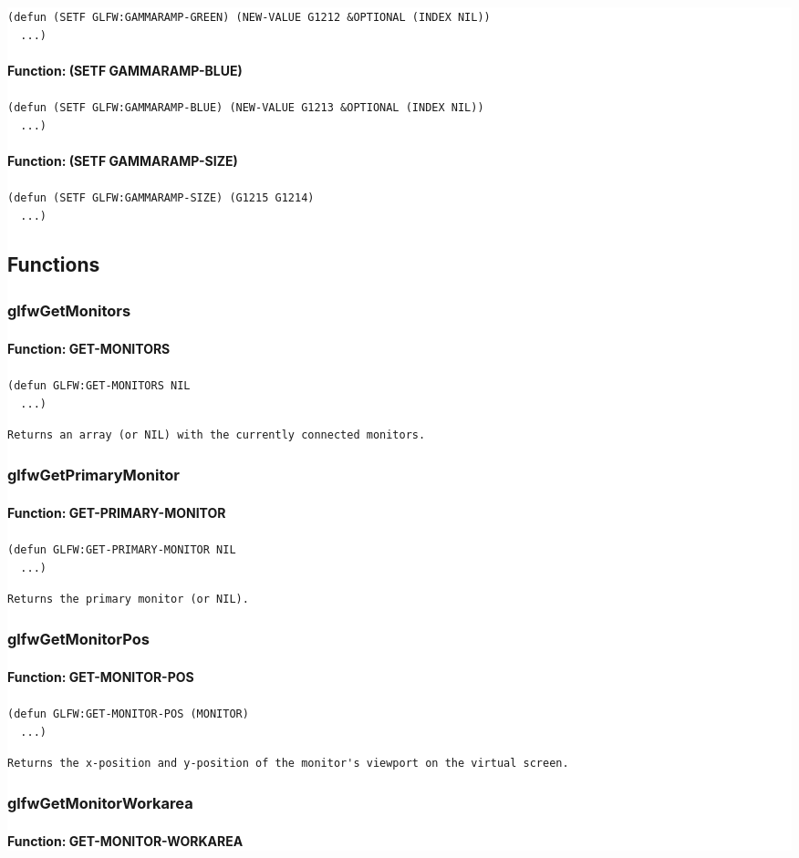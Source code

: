 ```Lisp
(defun (SETF GLFW:GAMMARAMP-GREEN) (NEW-VALUE G1212 &OPTIONAL (INDEX NIL))
  ...)
```

<h4 id="function:COMMON-LISP:NIL">Function: (SETF GAMMARAMP-BLUE)</h4>

```Lisp
(defun (SETF GLFW:GAMMARAMP-BLUE) (NEW-VALUE G1213 &OPTIONAL (INDEX NIL))
  ...)
```

<h4 id="function:COMMON-LISP:NIL">Function: (SETF GAMMARAMP-SIZE)</h4>

```Lisp
(defun (SETF GLFW:GAMMARAMP-SIZE) (G1215 G1214)
  ...)
```

<h2 id="header:ADP:HEADERTAG69">Functions</h2>

<h3 id="header:ADP:HEADERTAG70">glfwGetMonitors</h3>

<h4 id="function:GLFW:GET-MONITORS">Function: GET-MONITORS</h4>

```Lisp
(defun GLFW:GET-MONITORS NIL
  ...)
```

````
Returns an array (or NIL) with the currently connected monitors.
````

<h3 id="header:ADP:HEADERTAG71">glfwGetPrimaryMonitor</h3>

<h4 id="function:GLFW:GET-PRIMARY-MONITOR">Function: GET-PRIMARY-MONITOR</h4>

```Lisp
(defun GLFW:GET-PRIMARY-MONITOR NIL
  ...)
```

````
Returns the primary monitor (or NIL).
````

<h3 id="header:ADP:HEADERTAG72">glfwGetMonitorPos</h3>

<h4 id="function:GLFW:GET-MONITOR-POS">Function: GET-MONITOR-POS</h4>

```Lisp
(defun GLFW:GET-MONITOR-POS (MONITOR)
  ...)
```

````
Returns the x-position and y-position of the monitor's viewport on the virtual screen.
````

<h3 id="header:ADP:HEADERTAG73">glfwGetMonitorWorkarea</h3>

<h4 id="function:GLFW:GET-MONITOR-WORKAREA">Function: GET-MONITOR-WORKAREA</h4>
